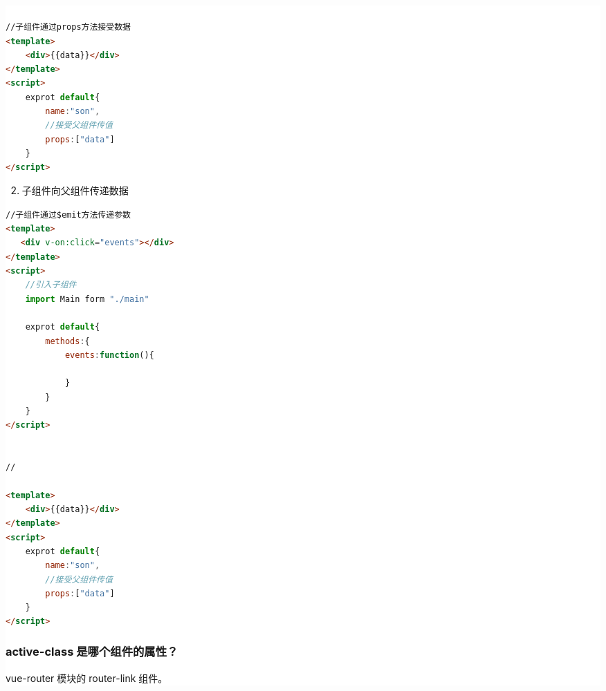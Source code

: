 ```html

//子组件通过props方法接受数据
<template>
    <div>{{data}}</div>
</template>
<script>
    exprot default{
        name:"son",
        //接受父组件传值
        props:["data"]
    }
</script>
```

2. 子组件向父组件传递数据

```html
//子组件通过$emit方法传递参数
<template>
   <div v-on:click="events"></div>
</template>
<script>
    //引入子组件
    import Main form "./main"

    exprot default{
        methods:{
            events:function(){

            }
        }
    }
</script>


//

<template>
    <div>{{data}}</div>
</template>
<script>
    exprot default{
        name:"son",
        //接受父组件传值
        props:["data"]
    }
</script>
```

### active-class 是哪个组件的属性？

vue-router 模块的 router-link 组件。
